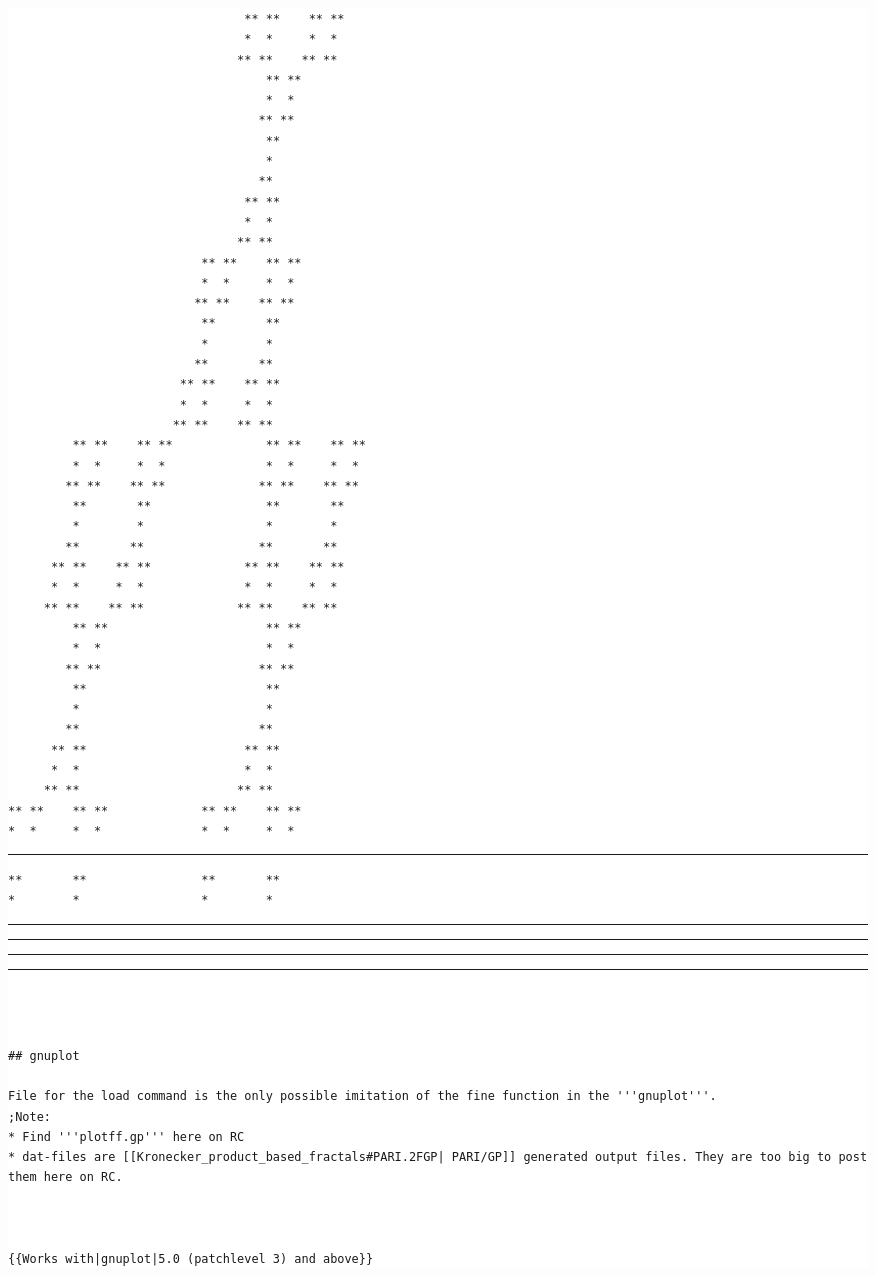                                      ** **    ** **                              
                                     *  *     *  *                               
                                    ** **    ** **                               
                                        ** **                                    
                                        *  *                                     
                                       ** **                                     
                                        **                                       
                                        *                                        
                                       **                                        
                                     ** **                                       
                                     *  *                                        
                                    ** **                                        
                               ** **    ** **                                    
                               *  *     *  *                                     
                              ** **    ** **                                     
                               **       **                                       
                               *        *                                        
                              **       **                                        
                            ** **    ** **                                       
                            *  *     *  *                                        
                           ** **    ** **                                        
             ** **    ** **             ** **    ** **                           
             *  *     *  *              *  *     *  *                            
            ** **    ** **             ** **    ** **                            
             **       **                **       **                              
             *        *                 *        *                               
            **       **                **       **                               
          ** **    ** **             ** **    ** **                              
          *  *     *  *              *  *     *  *                               
         ** **    ** **             ** **    ** **                               
             ** **                      ** **                                    
             *  *                       *  *                                     
            ** **                      ** **                                     
             **                         **                                       
             *                          *                                        
            **                         **                                        
          ** **                      ** **                                       
          *  *                       *  *                                        
         ** **                      ** **                                        
    ** **    ** **             ** **    ** **                                    
    *  *     *  *              *  *     *  *                                     
   ** **    ** **             ** **    ** **                                     
    **       **                **       **                                       
    *        *                 *        *                                        
   **       **                **       **                                        
 ** **    ** **             ** **    ** **                                       
 *  *     *  *              *  *     *  *                                        
** **    ** **             ** **    ** **                                        

```



## gnuplot

File for the load command is the only possible imitation of the fine function in the '''gnuplot'''.
;Note:
* Find '''plotff.gp''' here on RC
* dat-files are [[Kronecker_product_based_fractals#PARI.2FGP| PARI/GP]] generated output files. They are too big to post them here on RC.



{{Works with|gnuplot|5.0 (patchlevel 3) and above}}
```